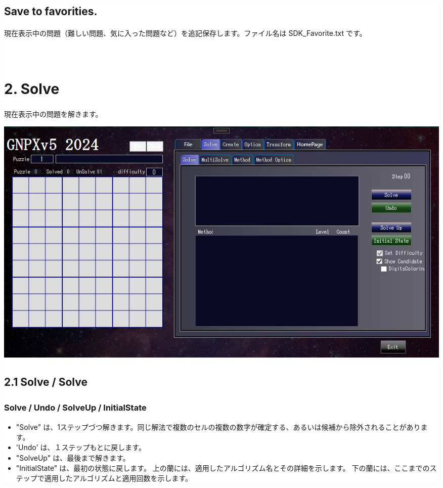 ## Save to favorities.
現在表示中の問題（難しい問題、気に入った問題など）を追記保存します。ファイル名は SDK_Favorite.txt です。
<br><br><br>

# 2. Solve
現在表示中の問題を解きます。
 
![](./images0/manual/Manual_20Solve.png)

## 2.1 Solve / Solve
### Solve / Undo / SolveUp / InitialState
- "Solve" は、1ステップづつ解きます。同じ解法で複数のセルの複数の数字が確定する、あるいは候補から除外されることがあります。
- 'Undo' は、１ステップもとに戻します。
- "SolveUp" は、最後まで解きます。
- "InitialState" は、最初の状態に戻します。
上の蘭には、適用したアルゴリズム名とその詳細を示します。
下の蘭には、ここまでのステップで適用したアルゴリズムと適用回数を示します。
